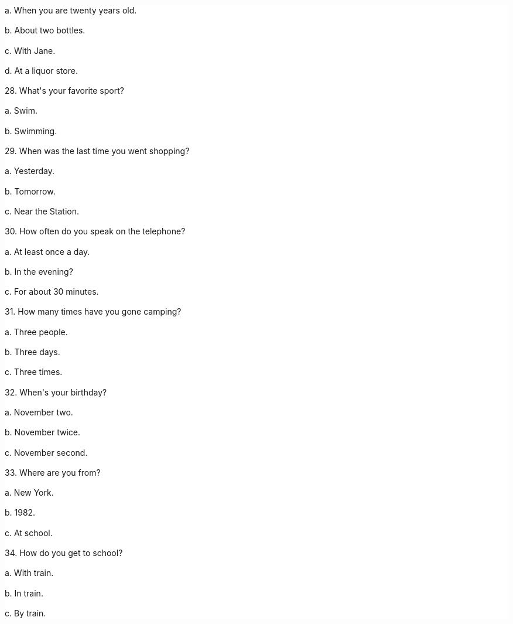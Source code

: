 a. When you are twenty years old.

b. About two bottles.

c. With Jane.

d. At a liquor store.

28\. What's your favorite sport?

a. Swim.

b. Swimming.

29\. When was the last time you went shopping?

a. Yesterday.

b. Tomorrow.

c. Near the Station.

30\. How often do you speak on the telephone?

a. At least once a day.

b. In the evening?

c. For about 30 minutes.

31\. How many times have you gone camping?

a. Three people.

b. Three days.

c. Three times.

32\. When's your birthday?

a. November two.

b. November twice.

c. November second.

33\. Where are you from?

a. New York.

b. 1982.

c. At school.

34\. How do you get to school?

a. With train.

b. In train.

c. By train.